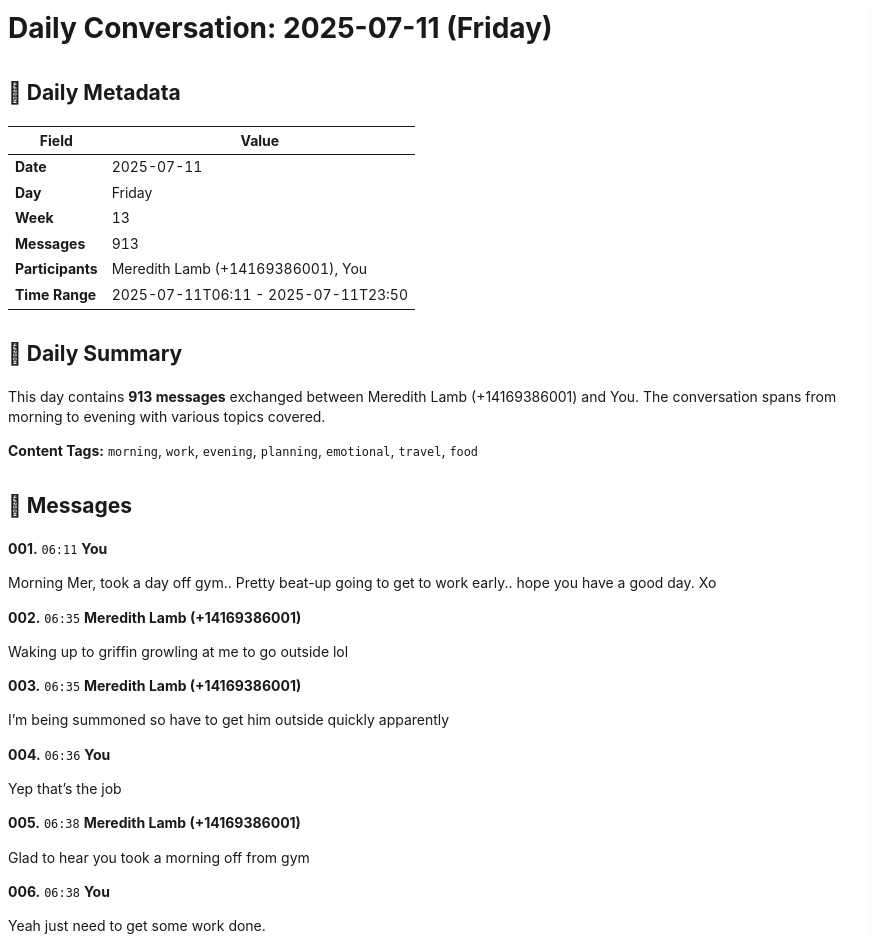 # Daily Conversation: 2025-07-11 (Friday)

## 📅 Daily Metadata

| Field | Value |
|-------|-------|
| **Date** | 2025-07-11 |
| **Day** | Friday |
| **Week** | 13 |
| **Messages** | 913 |
| **Participants** | Meredith Lamb (+14169386001), You |
| **Time Range** | 2025-07-11T06:11 - 2025-07-11T23:50 |

## 📝 Daily Summary

This day contains **913 messages** exchanged between Meredith Lamb (+14169386001) and You. The conversation spans from morning to evening with various topics covered.

**Content Tags:** `morning`, `work`, `evening`, `planning`, `emotional`, `travel`, `food`

## 💬 Messages

**001.** `06:11` **You**

Morning Mer, took a day off gym\.\.
Pretty beat\-up going to get to work early\.\. hope you have a good day\. Xo


**002.** `06:35` **Meredith Lamb (+14169386001)**

Waking up to griffin growling at me to go outside lol


**003.** `06:35` **Meredith Lamb (+14169386001)**

I’m being summoned so have to get him outside quickly apparently


**004.** `06:36` **You**

Yep that’s the job


**005.** `06:38` **Meredith Lamb (+14169386001)**

Glad to hear you took a morning off from gym


**006.** `06:38` **You**

Yeah just need to get some work done\.

